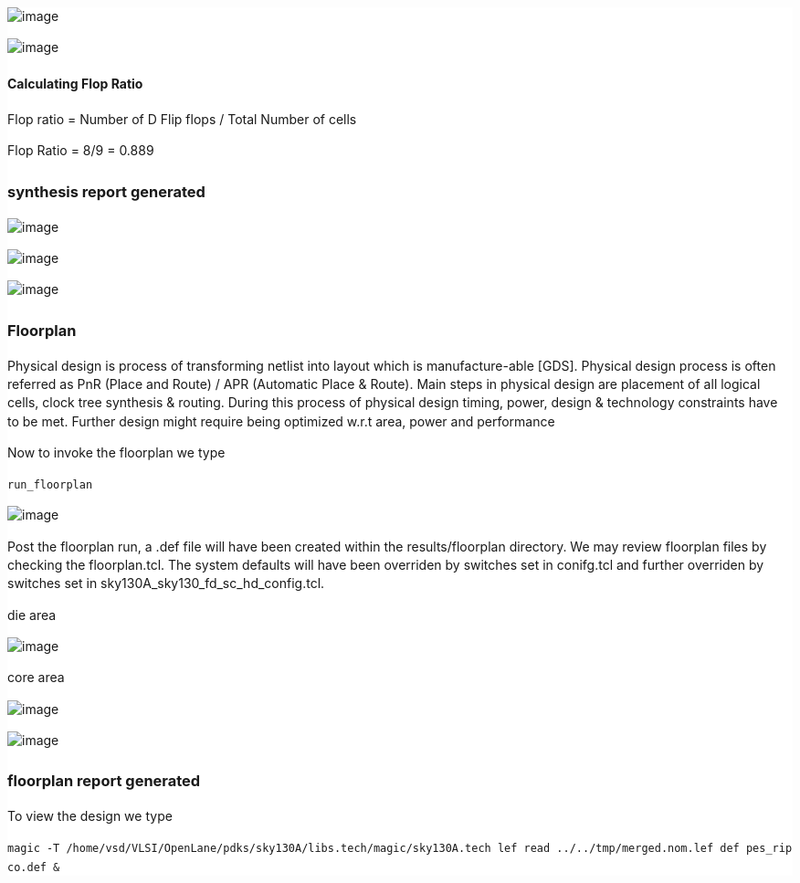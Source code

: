 ![image](https://github.com/Shubhashree359/johnson_counter/assets/142501263/460a34af-38fd-4edb-8d3c-7200ced58c84)

![image](https://github.com/Shubhashree359/johnson_counter/assets/142501263/e027a277-6213-4c9b-84bf-4586e14898a0)

#### Calculating Flop Ratio


Flop ratio = Number of D Flip flops / Total Number of cells

Flop Ratio = 8/9 = 0.889

### synthesis report generated

![image](https://github.com/Shubhashree359/johnson_counter/assets/142501263/6bc3b9e0-0ef3-4ec4-aa43-808b6545bd69)

![image](https://github.com/Shubhashree359/johnson_counter/assets/142501263/6e815970-73c6-46e7-839c-8fd213deb253)

![image](https://github.com/Shubhashree359/johnson_counter/assets/142501263/f6de685a-f8f7-4360-9268-7306043d3665)

### Floorplan
Physical design is process of transforming netlist into layout which is manufacture-able [GDS]. Physical design process is often referred as PnR (Place and Route) / APR (Automatic Place & Route). Main steps in physical design are placement of all logical cells, clock tree synthesis & routing. During this process of physical design timing, power, design & technology constraints have to be met. Further design might require being optimized w.r.t area, power and performance

Now to invoke the floorplan we type

    run_floorplan

![image](https://github.com/Shubhashree359/johnson_counter/assets/142501263/e3b1d68d-737a-4af9-9dd1-47da84f0482d)

Post the floorplan run, a .def file will have been created within the results/floorplan directory. We may review floorplan files by checking the floorplan.tcl. The system defaults will have been overriden by switches set in conifg.tcl and further overriden by switches set in sky130A_sky130_fd_sc_hd_config.tcl.

die area 

![image](https://github.com/Shubhashree359/johnson_counter/assets/142501263/01eafa66-c540-403d-a6b8-5a4c2d38f57d)

core area 

![image](https://github.com/Shubhashree359/johnson_counter/assets/142501263/076225ab-5eb9-4a65-ac0c-f79f2531883d)

![image](https://github.com/Shubhashree359/johnson_counter/assets/142501263/20c8cd0d-14bb-4fbe-8e3a-b7bf06cbdfaa)

### floorplan report generated


To view the design we type

    magic -T /home/vsd/VLSI/OpenLane/pdks/sky130A/libs.tech/magic/sky130A.tech lef read ../../tmp/merged.nom.lef def pes_ripco.def &
